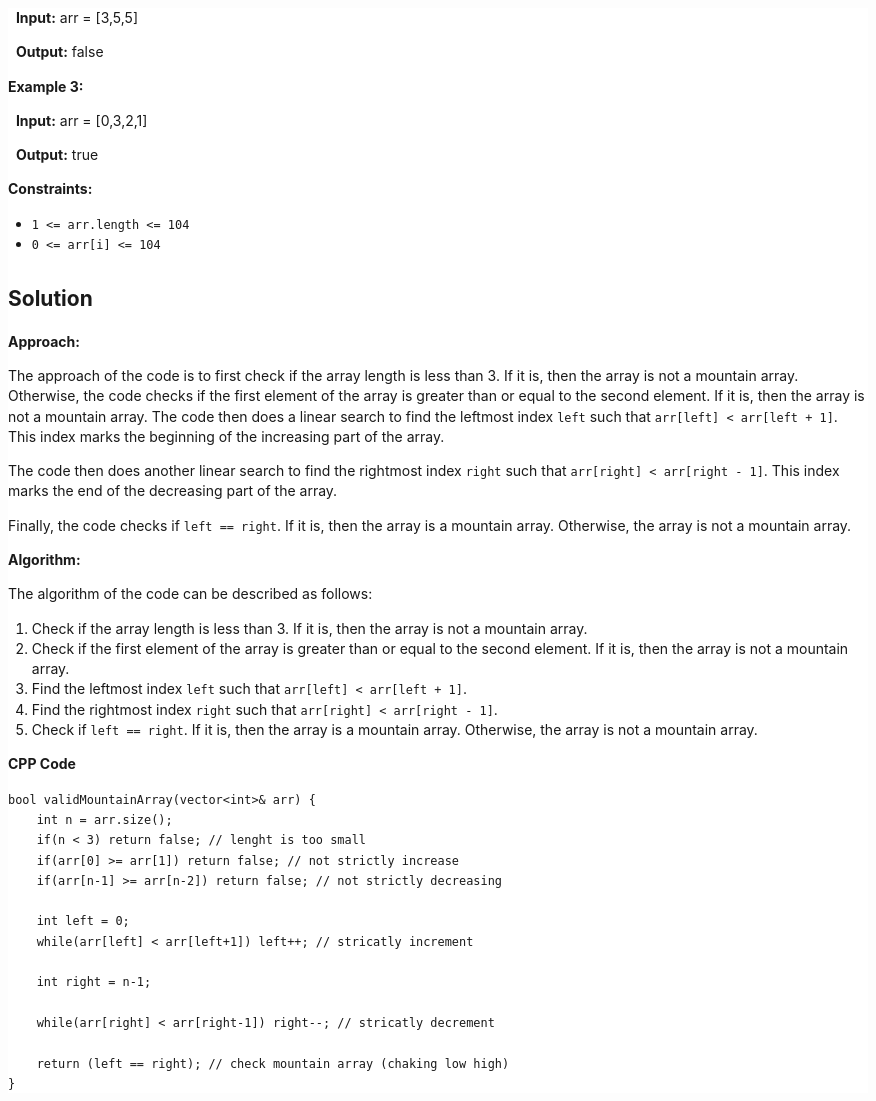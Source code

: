 &nbsp; **Input:** arr = [3,5,5]

&nbsp; **Output:** false

**Example 3:**


&nbsp; **Input:** arr = [0,3,2,1]

&nbsp; **Output:** true
 

**Constraints:**

* `1 <= arr.length <= 104`
* `0 <= arr[i] <= 104`

## Solution
**Approach:**

The approach of the code is to first check if the array length is less than 3. If it is, then the array is not a mountain array. Otherwise, the code checks if the first element of the array is greater than or equal to the second element. If it is, then the array is not a mountain array. The code then does a linear search to find the leftmost index `left` such that `arr[left] < arr[left + 1]`. This index marks the beginning of the increasing part of the array.

The code then does another linear search to find the rightmost index `right` such that `arr[right] < arr[right - 1]`. This index marks the end of the decreasing part of the array.

Finally, the code checks if `left == right`. If it is, then the array is a mountain array. Otherwise, the array is not a mountain array.

**Algorithm:**

The algorithm of the code can be described as follows:

1. Check if the array length is less than 3. If it is, then the array is not a mountain array.
1. Check if the first element of the array is greater than or equal to the second element. If it is, then the array is not a mountain array.
1. Find the leftmost index `left` such that `arr[left] < arr[left + 1]`.
1. Find the rightmost index `right` such that `arr[right] < arr[right - 1]`.
1. Check if `left == right`. If it is, then the array is a mountain array. Otherwise, the array is not a mountain array.

**CPP Code**

    bool validMountainArray(vector<int>& arr) {
        int n = arr.size();
        if(n < 3) return false; // lenght is too small
        if(arr[0] >= arr[1]) return false; // not strictly increase
        if(arr[n-1] >= arr[n-2]) return false; // not strictly decreasing

        int left = 0;
        while(arr[left] < arr[left+1]) left++; // stricatly increment

        int right = n-1;

        while(arr[right] < arr[right-1]) right--; // stricatly decrement

        return (left == right); // check mountain array (chaking low high)
    }